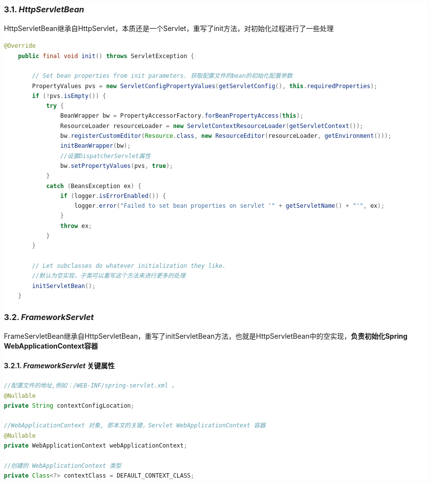 ###  3.1. <a name='HttpServletBean_'></a>_HttpServletBean_

HttpServletBean继承自HttpServlet，本质还是一个Servlet，重写了init方法，对初始化过程进行了一些处理

```java
@Override
	public final void init() throws ServletException {

		// Set bean properties from init parameters. 获取配置文件的bean的初始化配置参数
		PropertyValues pvs = new ServletConfigPropertyValues(getServletConfig(), this.requiredProperties);
		if (!pvs.isEmpty()) {
			try {
				BeanWrapper bw = PropertyAccessorFactory.forBeanPropertyAccess(this);
				ResourceLoader resourceLoader = new ServletContextResourceLoader(getServletContext());
				bw.registerCustomEditor(Resource.class, new ResourceEditor(resourceLoader, getEnvironment()));
				initBeanWrapper(bw);
                //设置DispatcherServlet属性
				bw.setPropertyValues(pvs, true);
			}
			catch (BeansException ex) {
				if (logger.isErrorEnabled()) {
					logger.error("Failed to set bean properties on servlet '" + getServletName() + "'", ex);
				}
				throw ex;
			}
		}

		// Let subclasses do whatever initialization they like.
        //默认为空实现，子类可以重写这个方法来进行更多的处理
		initServletBean();
	}
```

###  3.2. <a name='FrameworkServlet_'></a>_FrameworkServlet_

FrameServletBean继承自HttpServletBean，重写了initServletBean方法，也就是HttpServletBean中的空实现，**负责初始化Spring WebApplicationContext容器**

####  3.2.1. <a name='FrameworkServlet_-1'></a>_FrameworkServlet_ 关键属性

```java
//配置文件的地址,例如：/WEB-INF/spring-servlet.xml 。
@Nullable
private String contextConfigLocation;

//WebApplicationContext 对象, 即本文的关键，Servlet WebApplicationContext 容器
@Nullable
private WebApplicationContext webApplicationContext;

//创建的 WebApplicationContext 类型
private Class<?> contextClass = DEFAULT_CONTEXT_CLASS;
```
